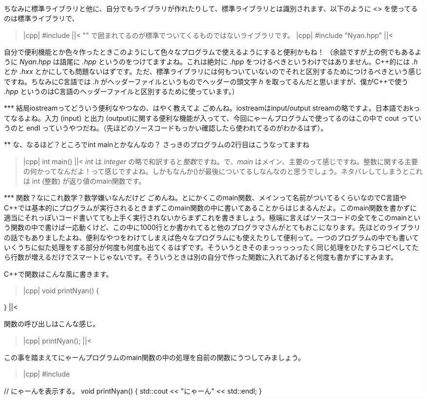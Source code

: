 ちなみに標準ライブラリと他に、自分でもライブラリが作れたりして、標準ライブラリとは識別されます、以下のように <> を使ってるのは標準ライブラリで、
>|cpp|
#include <iostream>
||<
"" で囲まれてるのが標準でついてくるものではないライブラリです。
>|cpp|
#include "Nyan.hpp"
||<

自分で便利機能とか色々作ったときこのようにして色々なプログラムで使えるようにすると便利かもね！
（余談ですが上の例でもあるように <i>Nyan.hpp</i> は語尾に <i>.hpp</i> というのをつけてますよね。これは絶対に <i>.hpp</i> をつけるべきというわけではありません。C++的には <i>.h</i> とか <i>.hxx</i> とかにしても問題ないはずです。ただ、標準ライブラリには何もついていないのでそれと区別するためにつけるべきという感じですね。ちなみにC言語では <i>.h</i> がヘッダーファイルというものでヘッダーの頭文字 <i>h</i> を取ってるんだと思いますが、僕がC++で使う <i>.hpp</i> というのはC言語のヘッダーファイルと区別するために使っています。）

*** 結局iostreamってどういう便利なやつなの、はやく教えてよ
ごめんね。iostreamはinput/output streamの略ですよ。日本語でおkってなるよね。入力 (input) と出力 (output)に関する便利な機能が入ってて、今回にゃーんプログラムで使ってるのはこの中で cout っていうのと endl っていうやつだね。（先ほどのソースコードもっかい確認したら使われてるのがわかるはず）。

** な、なるほど？ところでint mainとかなんなの？
さっきのプログラムの2行目はこうなってますね
>|cpp|
int main()
||<
<i>int</i> は <i>integer</i> の略で和訳すると<i>整数</i>ですね。で、<i>main</i> はメイン、主要のって感じですね。整数に関する主要の何かってなんだよ！って感じですよね。しかもなんか()が最後についてるしなんなのと思うでしょう。ネタバレしてしまうとこれは int (整数) が返り値のmain関数です。

*** 関数？なにこれ数学？数学嫌いなんだけど
ごめんね。とにかくこのmain関数、メインって名前がついてるくらいなのでC言語やC++では基本的にプログラムが実行されるときまずこのmain関数の中に書いてあることからはじまるんだよ。このmain関数を書かずに適当にそれっぽいコード書いてても上手く実行されないからまずこれを書きましょう。極端に言えばソースコードの全てをこのmainという関数の中で書けば一応動くけど、この中に1000行とか書かれてると他のプログラマさんがとてもおこになります。先ほどのライブラリの話でもありましたよね、便利なやつをわけてしまえば色々なプログラムにも使えたりして便利って。一つのプログラムの中でも書いていくうちに似た処理をする部分が何度も何度も出てくるはずです。そういうときそのまっっっっったく同じ処理をひたすらコピペしてたら行数が増えるだけでスマートじゃないです。そういうときは別の自分で作った関数に入れてあげると何度も書かずにすみます。

C++で関数はこんな風に書きます。
>|cpp|
void printNyan()
{

}
||<

関数の呼び出しはこんな感じ。
>|cpp|
printNyan();
||<

この事を踏まえてにゃーんプログラムのmain関数の中の処理を自前の関数にうつしてみましょう。
>|cpp|
#include <iostream>

// にゃーんを表示する。
void printNyan()
{
    std::cout << "にゃーん" << std::endl;
}
